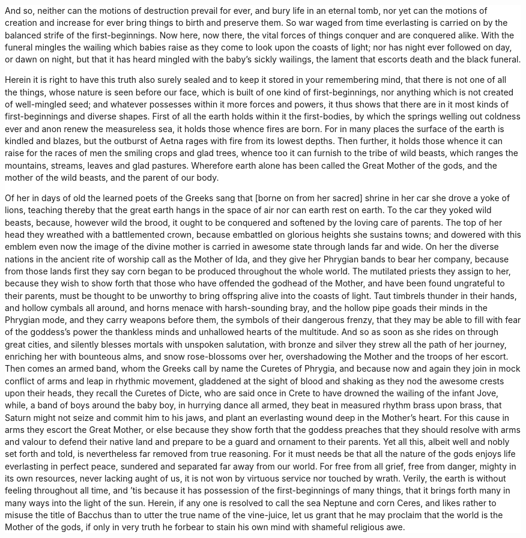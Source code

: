 And so, neither can the motions of destruction prevail for ever, and bury life in an eternal tomb, nor yet can the motions of creation and increase for ever bring things to birth and preserve them. So war waged from time everlasting is carried on by the balanced strife of the first-beginnings. Now here, now there, the vital forces of things conquer and are conquered alike. With the funeral mingles the wailing which babies raise as they come to look upon the coasts of light; nor has night ever followed on day, or dawn on night, but that it has heard mingled with the baby’s sickly wailings, the lament that escorts death and the black funeral.

Herein it is right to have this truth also surely sealed and to keep it stored in your remembering mind, that there is not one of all the things, whose nature is seen before our face, which is built of one kind of first-beginnings, nor anything which is not created of well-mingled seed; and whatever possesses within it more forces and powers, it thus shows that there are in it most kinds of first-beginnings and diverse shapes. First of all the earth holds within it the first-bodies, by which the springs welling out coldness ever and anon renew the measureless sea, it holds those whence fires are born. For in many places the surface of the earth is kindled and blazes, but the outburst of Aetna rages with fire from its lowest depths. Then further, it holds those whence it can raise for the races of men the smiling crops and glad trees, whence too it can furnish to the tribe of wild beasts, which ranges the mountains, streams, leaves and glad pastures. Wherefore earth alone has been called the Great Mother of the gods, and the mother of the wild beasts, and the parent of our body.

Of her in days of old the learned poets of the Greeks sang that \[borne on from her sacred\] shrine in her car she drove a yoke of lions, teaching thereby that the great earth hangs in the space of air nor can earth rest on earth. To the car they yoked wild beasts, because, however wild the brood, it ought to be conquered and softened by the loving care of parents. The top of her head they wreathed with a battlemented crown, because embattled on glorious heights she sustains towns; and dowered with this emblem even now the image of the divine mother is carried in awesome state through lands far and wide. On her the diverse nations in the ancient rite of worship call as the Mother of Ida, and they give her Phrygian bands to bear her company, because from those lands first they say corn began to be produced throughout the whole world. The mutilated priests they assign to her, because they wish to show forth that those who have offended the godhead of the Mother, and have been found ungrateful to their parents, must be thought to be unworthy to bring offspring alive into the coasts of light. Taut timbrels thunder in their hands, and hollow cymbals all around, and horns menace with harsh-sounding bray, and the hollow pipe goads their minds in the Phrygian mode, and they carry weapons before them, the symbols of their dangerous frenzy, that they may be able to fill with fear of the goddess’s power the thankless minds and unhallowed hearts of the multitude. And so as soon as she rides on through great cities, and silently blesses mortals with unspoken salutation, with bronze and silver they strew all the path of her journey, enriching her with bounteous alms, and snow rose-blossoms over her, overshadowing the Mother and the troops of her escort. Then comes an armed band, whom the Greeks call by name the Curetes of Phrygia, and because now and again they join in mock conflict of arms and leap in rhythmic movement, gladdened at the sight of blood and shaking as they nod the awesome crests upon their heads, they recall the Curetes of Dicte, who are said once in Crete to have drowned the wailing of the infant Jove, while, a band of boys around the baby boy, in hurrying dance all armed, they beat in measured rhythm brass upon brass, that Saturn might not seize and commit him to his jaws, and plant an everlasting wound deep in the Mother’s heart. For this cause in arms they escort the Great Mother, or else because they show forth that the goddess preaches that they should resolve with arms and valour to defend their native land and prepare to be a guard and ornament to their parents. Yet all this, albeit well and nobly set forth and told, is nevertheless far removed from true reasoning. For it must needs be that all the nature of the gods enjoys life everlasting in perfect peace, sundered and separated far away from our world. For free from all grief, free from danger, mighty in its own resources, never lacking aught of us, it is not won by virtuous service nor touched by wrath. Verily, the earth is without feeling throughout all time, and ’tis because it has possession of the first-beginnings of many things, that it brings forth many in many ways into the light of the sun. Herein, if any one is resolved to call the sea Neptune and corn Ceres, and likes rather to misuse the title of Bacchus than to utter the true name of the vine-juice, let us grant that he may proclaim that the world is the Mother of the gods, if only in very truth he forbear to stain his own mind with shameful religious awe.
